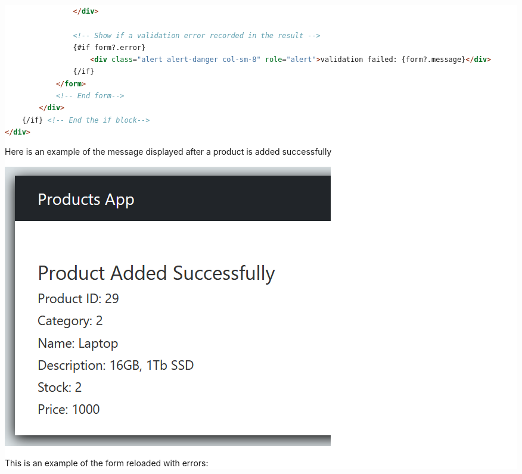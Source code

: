 ```html
				</div>

				<!-- Show if a validation error recorded in the result -->
				{#if form?.error}
					<div class="alert alert-danger col-sm-8" role="alert">validation failed: {form?.message}</div>
				{/if}
			</form>
			<!-- End form-->
		</div>
	{/if} <!-- End the if block-->
</div>

```



Here is an example of the message displayed after a product is added successfully

![After successful product insert](./media/success_message.png)



This is an example of the form reloaded with errors:
